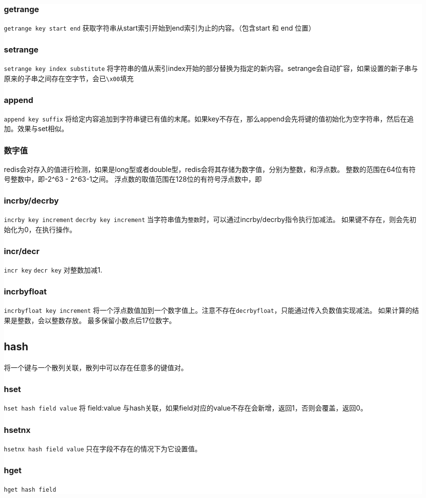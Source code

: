 ### getrange
`getrange key start end`
获取字符串从start索引开始到end索引为止的内容。（包含start 和 end 位置）

### setrange
`setrange key index substitute`
将字符串的值从索引index开始的部分替换为指定的新内容。setrange会自动扩容，如果设置的新子串与原来的子串之间存在空字节，会已`\x00`填充

### append
`append key suffix`
将给定内容追加到字符串键已有值的末尾。如果key不存在，那么append会先将键的值初始化为空字符串，然后在追加。效果与set相似。


### 数字值
redis会对存入的值进行检测，如果是long型或者double型，redis会将其存储为数字值，分别为整数，和浮点数。
整数的范围在64位有符号整数中，即-2^63 - 2^63-1之间。
浮点数的取值范围在128位的有符号浮点数中，即

### incrby/decrby
`incrby key increment`
`decrby key increment`
当字符串值为`整数`时，可以通过incrby/decrby指令执行加减法。
如果键不存在，则会先初始化为0，在执行操作。

### incr/decr
`incr key`
`decr key`
对整数加减1.

### incrbyfloat
`incrbyfloat key increment`
将一个浮点数值加到一个数字值上。注意不存在`decrbyfloat`，只能通过传入负数值实现减法。
如果计算的结果是整数，会以整数存放。
最多保留小数点后17位数字。


## hash
将一个键与一个散列关联，散列中可以存在任意多的键值对。

### hset
`hset hash field value`
将 field:value 与hash关联，如果field对应的value不存在会新增，返回1，否则会覆盖，返回0。

### hsetnx
`hsetnx hash field value`
只在字段不存在的情况下为它设置值。

### hget
`hget hash field`
